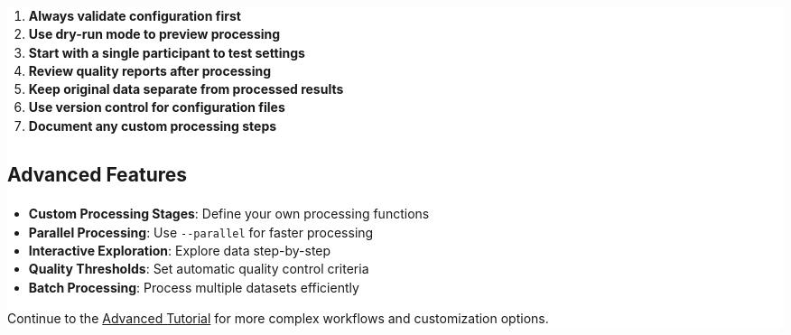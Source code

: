 1. **Always validate configuration first**
2. **Use dry-run mode to preview processing**
3. **Start with a single participant to test settings**
4. **Review quality reports after processing**
5. **Keep original data separate from processed results**
6. **Use version control for configuration files**
7. **Document any custom processing steps**

## Advanced Features

- **Custom Processing Stages**: Define your own processing functions
- **Parallel Processing**: Use `--parallel` for faster processing
- **Interactive Exploration**: Explore data step-by-step
- **Quality Thresholds**: Set automatic quality control criteria
- **Batch Processing**: Process multiple datasets efficiently

Continue to the [Advanced Tutorial](advanced_tutorial.md) for more complex workflows and customization options.